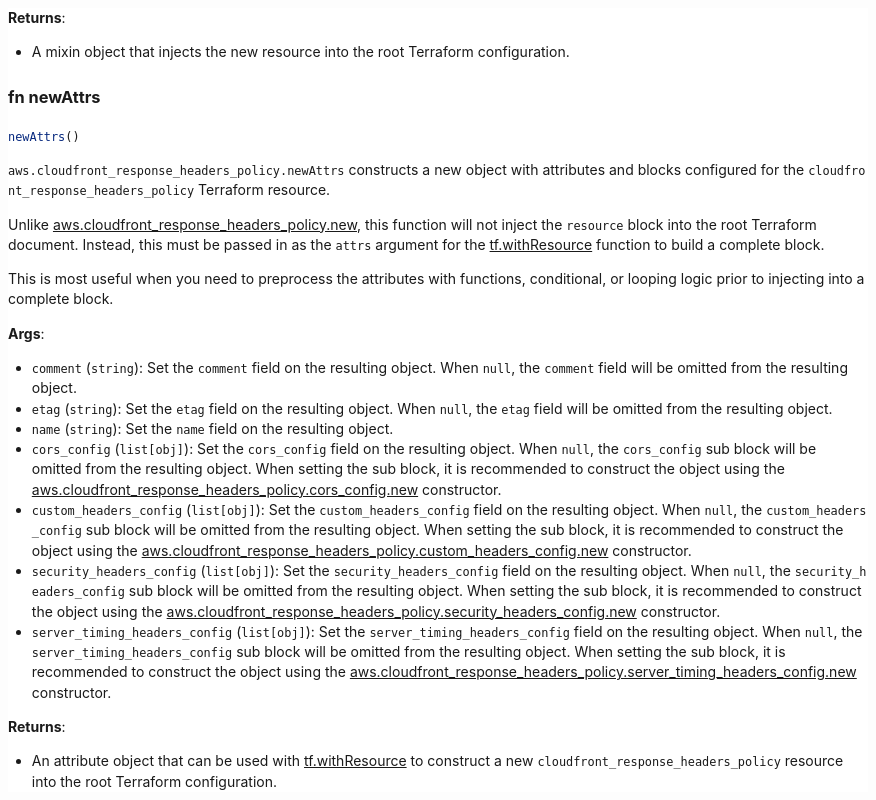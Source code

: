 **Returns**:
- A mixin object that injects the new resource into the root Terraform configuration.


### fn newAttrs

```ts
newAttrs()
```


`aws.cloudfront_response_headers_policy.newAttrs` constructs a new object with attributes and blocks configured for the `cloudfront_response_headers_policy`
Terraform resource.

Unlike [aws.cloudfront_response_headers_policy.new](#fn-new), this function will not inject the `resource`
block into the root Terraform document. Instead, this must be passed in as the `attrs` argument for the
[tf.withResource](https://github.com/tf-libsonnet/core/tree/main/docs#fn-withresource) function to build a complete block.

This is most useful when you need to preprocess the attributes with functions, conditional, or looping logic prior to
injecting into a complete block.

**Args**:
  - `comment` (`string`): Set the `comment` field on the resulting object. When `null`, the `comment` field will be omitted from the resulting object.
  - `etag` (`string`): Set the `etag` field on the resulting object. When `null`, the `etag` field will be omitted from the resulting object.
  - `name` (`string`): Set the `name` field on the resulting object.
  - `cors_config` (`list[obj]`): Set the `cors_config` field on the resulting object. When `null`, the `cors_config` sub block will be omitted from the resulting object. When setting the sub block, it is recommended to construct the object using the [aws.cloudfront_response_headers_policy.cors_config.new](#fn-cors_confignew) constructor.
  - `custom_headers_config` (`list[obj]`): Set the `custom_headers_config` field on the resulting object. When `null`, the `custom_headers_config` sub block will be omitted from the resulting object. When setting the sub block, it is recommended to construct the object using the [aws.cloudfront_response_headers_policy.custom_headers_config.new](#fn-custom_headers_confignew) constructor.
  - `security_headers_config` (`list[obj]`): Set the `security_headers_config` field on the resulting object. When `null`, the `security_headers_config` sub block will be omitted from the resulting object. When setting the sub block, it is recommended to construct the object using the [aws.cloudfront_response_headers_policy.security_headers_config.new](#fn-security_headers_confignew) constructor.
  - `server_timing_headers_config` (`list[obj]`): Set the `server_timing_headers_config` field on the resulting object. When `null`, the `server_timing_headers_config` sub block will be omitted from the resulting object. When setting the sub block, it is recommended to construct the object using the [aws.cloudfront_response_headers_policy.server_timing_headers_config.new](#fn-server_timing_headers_confignew) constructor.

**Returns**:
  - An attribute object that can be used with [tf.withResource](https://github.com/tf-libsonnet/core/tree/main/docs#fn-withresource) to construct a new `cloudfront_response_headers_policy` resource into the root Terraform configuration.
